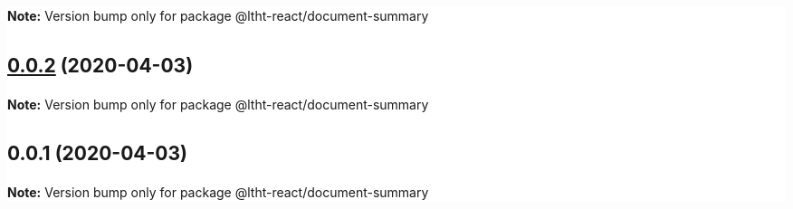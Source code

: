**Note:** Version bump only for package @ltht-react/document-summary

## [0.0.2](https://ssh.github.com/ltht-epr/ltht-react/compare/@ltht-react/document-summary@0.0.1...@ltht-react/document-summary@0.0.2) (2020-04-03)

**Note:** Version bump only for package @ltht-react/document-summary

## 0.0.1 (2020-04-03)

**Note:** Version bump only for package @ltht-react/document-summary
